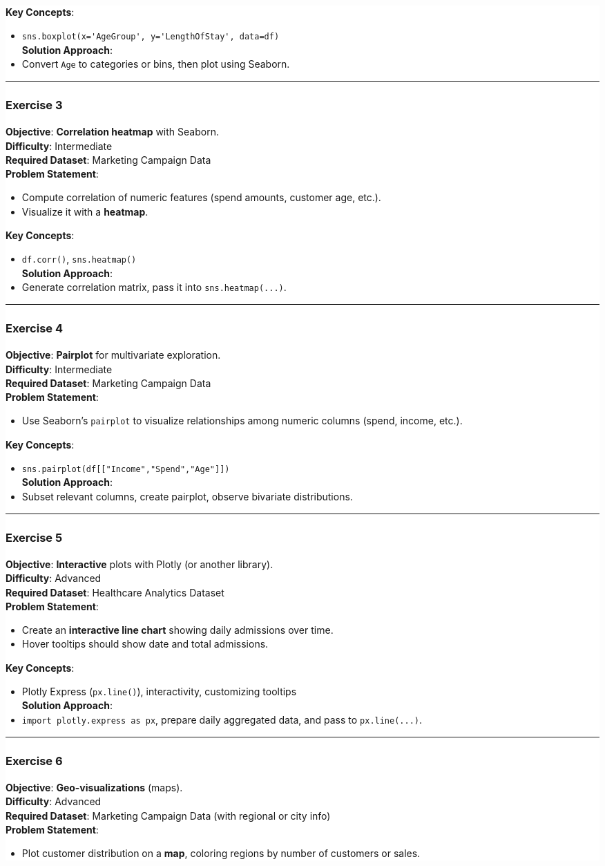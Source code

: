 **Key Concepts**:  
- `sns.boxplot(x='AgeGroup', y='LengthOfStay', data=df)`  
**Solution Approach**:  
- Convert `Age` to categories or bins, then plot using Seaborn.

---

### Exercise 3
**Objective**: **Correlation heatmap** with Seaborn.  
**Difficulty**: Intermediate  
**Required Dataset**: Marketing Campaign Data  
**Problem Statement**:  
- Compute correlation of numeric features (spend amounts, customer age, etc.).  
- Visualize it with a **heatmap**.  

**Key Concepts**:  
- `df.corr()`, `sns.heatmap()`  
**Solution Approach**:  
- Generate correlation matrix, pass it into `sns.heatmap(...)`.

---

### Exercise 4
**Objective**: **Pairplot** for multivariate exploration.  
**Difficulty**: Intermediate  
**Required Dataset**: Marketing Campaign Data  
**Problem Statement**:  
- Use Seaborn’s `pairplot` to visualize relationships among numeric columns (spend, income, etc.).  

**Key Concepts**:  
- `sns.pairplot(df[["Income","Spend","Age"]])`  
**Solution Approach**:  
- Subset relevant columns, create pairplot, observe bivariate distributions.

---

### Exercise 5
**Objective**: **Interactive** plots with Plotly (or another library).  
**Difficulty**: Advanced  
**Required Dataset**: Healthcare Analytics Dataset  
**Problem Statement**:  
- Create an **interactive line chart** showing daily admissions over time.  
- Hover tooltips should show date and total admissions.  

**Key Concepts**:  
- Plotly Express (`px.line()`), interactivity, customizing tooltips  
**Solution Approach**:  
- `import plotly.express as px`, prepare daily aggregated data, and pass to `px.line(...)`.

---

### Exercise 6
**Objective**: **Geo-visualizations** (maps).  
**Difficulty**: Advanced  
**Required Dataset**: Marketing Campaign Data (with regional or city info)  
**Problem Statement**:  
- Plot customer distribution on a **map**, coloring regions by number of customers or sales.  
